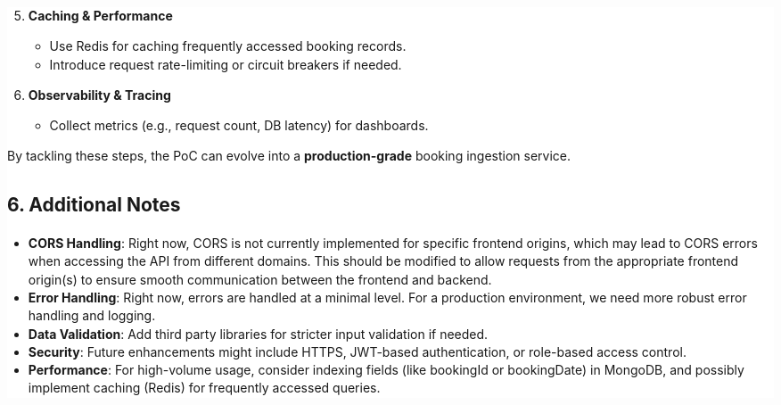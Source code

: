 5. **Caching & Performance**  
   - Use Redis for caching frequently accessed booking records.  
   - Introduce request rate-limiting or circuit breakers if needed.

6. **Observability & Tracing**  
   - Collect metrics (e.g., request count, DB latency) for dashboards.

By tackling these steps, the PoC can evolve into a **production-grade** booking ingestion service.

## 6. Additional Notes
* **CORS Handling**: Right now, CORS is not currently implemented for specific frontend origins, which may lead to CORS errors when accessing the API from different domains. This should be modified to allow requests from the appropriate frontend origin(s) to ensure smooth communication between the frontend and backend.
* **Error Handling**: Right now, errors are handled at a minimal level. For a production environment, we need more robust error handling and logging.
* **Data Validation**: Add third party libraries for stricter input validation if needed.
* **Security**: Future enhancements might include HTTPS, JWT-based authentication, or role-based access control.
* **Performance**: For high-volume usage, consider indexing fields (like bookingId or bookingDate) in MongoDB, and possibly implement caching (Redis) for frequently accessed queries.

